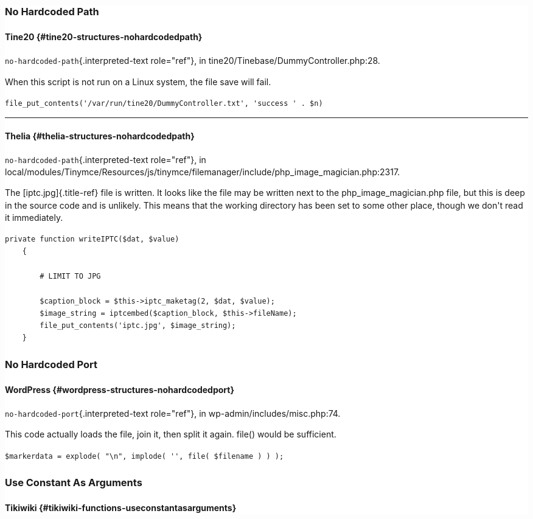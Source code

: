 ### No Hardcoded Path

#### Tine20 {#tine20-structures-nohardcodedpath}

`no-hardcoded-path`{.interpreted-text role="ref"}, in
tine20/Tinebase/DummyController.php:28.

When this script is not run on a Linux system, the file save will fail.

``` {.php}
file_put_contents('/var/run/tine20/DummyController.txt', 'success ' . $n)
```

------------------------------------------------------------------------

#### Thelia {#thelia-structures-nohardcodedpath}

`no-hardcoded-path`{.interpreted-text role="ref"}, in
local/modules/Tinymce/Resources/js/tinymce/filemanager/include/php\_image\_magician.php:2317.

The [iptc.jpg]{.title-ref} file is written. It looks like the file may
be written next to the php\_image\_magician.php file, but this is deep
in the source code and is unlikely. This means that the working
directory has been set to some other place, though we don\'t read it
immediately.

``` {.php}
private function writeIPTC($dat, $value)
    {

        # LIMIT TO JPG

        $caption_block = $this->iptc_maketag(2, $dat, $value);
        $image_string = iptcembed($caption_block, $this->fileName);
        file_put_contents('iptc.jpg', $image_string);
    }
```

### No Hardcoded Port

#### WordPress {#wordpress-structures-nohardcodedport}

`no-hardcoded-port`{.interpreted-text role="ref"}, in
wp-admin/includes/misc.php:74.

This code actually loads the file, join it, then split it again. file()
would be sufficient.

``` {.php}
$markerdata = explode( "\n", implode( '', file( $filename ) ) );
```

### Use Constant As Arguments

#### Tikiwiki {#tikiwiki-functions-useconstantasarguments}
